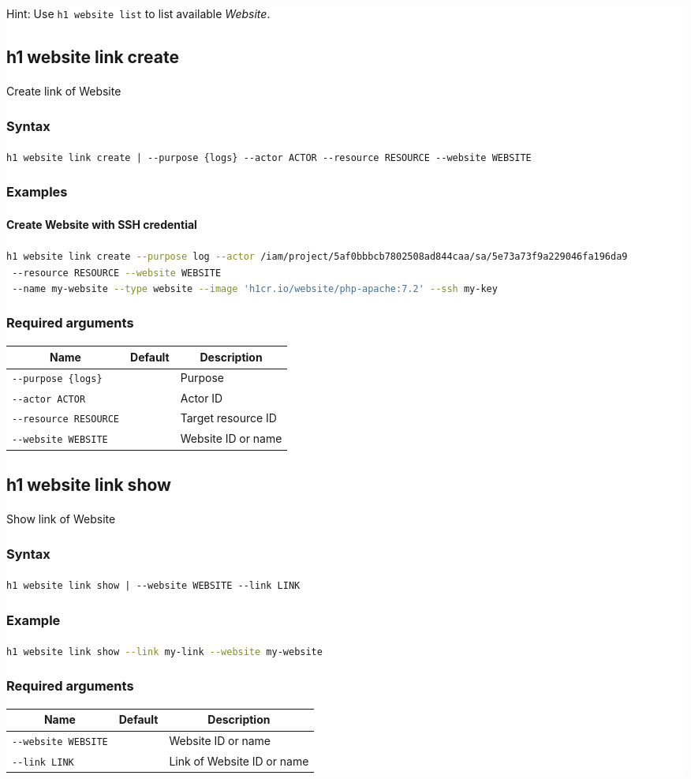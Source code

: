Hint: Use ```h1 website list``` to list available *Website*.

## h1 website link create

Create link of Website

### Syntax

```h1 website link create | --purpose {logs} --actor ACTOR --resource RESOURCE --website WEBSITE```
### Examples

#### Create Website with SSH credential

```bash
h1 website link create --purpose log --actor /iam/project/5af0bbbcb7802508ad844caa/sa/5e73a73f9a229046fa196da9
 --resource RESOURCE --website WEBSITE
 --name my-website --type website --image 'h1cr.io/website/php-apache:7.2' --ssh my-key
```

### Required arguments

| Name | Default | Description |
| ---- | ------- | ----------- |
| ```--purpose {logs}``` |  | Purpose |
| ```--actor ACTOR``` |  | Actor ID |
| ```--resource RESOURCE``` |  | Target resource ID |
| ```--website WEBSITE``` |  | Website ID or name |

## h1 website link show

Show link of Website

### Syntax

```h1 website link show | --website WEBSITE --link LINK```
### Example

```bash
h1 website link show --link my-link --website my-website
```

### Required arguments

| Name | Default | Description |
| ---- | ------- | ----------- |
| ```--website WEBSITE``` |  | Website ID or name |
| ```--link LINK``` |  | Link of Website ID or name |
